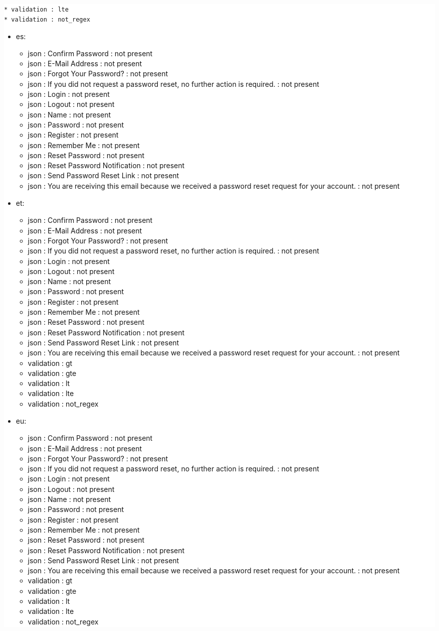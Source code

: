     * validation : lte
    * validation : not_regex

 * es:
    * json : Confirm Password : not present
    * json : E-Mail Address : not present
    * json : Forgot Your Password? : not present
    * json : If you did not request a password reset, no further action is required. : not present
    * json : Login : not present
    * json : Logout : not present
    * json : Name : not present
    * json : Password : not present
    * json : Register : not present
    * json : Remember Me : not present
    * json : Reset Password : not present
    * json : Reset Password Notification : not present
    * json : Send Password Reset Link : not present
    * json : You are receiving this email because we received a password reset request for your account. : not present

 * et:
    * json : Confirm Password : not present
    * json : E-Mail Address : not present
    * json : Forgot Your Password? : not present
    * json : If you did not request a password reset, no further action is required. : not present
    * json : Login : not present
    * json : Logout : not present
    * json : Name : not present
    * json : Password : not present
    * json : Register : not present
    * json : Remember Me : not present
    * json : Reset Password : not present
    * json : Reset Password Notification : not present
    * json : Send Password Reset Link : not present
    * json : You are receiving this email because we received a password reset request for your account. : not present
    * validation : gt
    * validation : gte
    * validation : lt
    * validation : lte
    * validation : not_regex

 * eu:
    * json : Confirm Password : not present
    * json : E-Mail Address : not present
    * json : Forgot Your Password? : not present
    * json : If you did not request a password reset, no further action is required. : not present
    * json : Login : not present
    * json : Logout : not present
    * json : Name : not present
    * json : Password : not present
    * json : Register : not present
    * json : Remember Me : not present
    * json : Reset Password : not present
    * json : Reset Password Notification : not present
    * json : Send Password Reset Link : not present
    * json : You are receiving this email because we received a password reset request for your account. : not present
    * validation : gt
    * validation : gte
    * validation : lt
    * validation : lte
    * validation : not_regex
